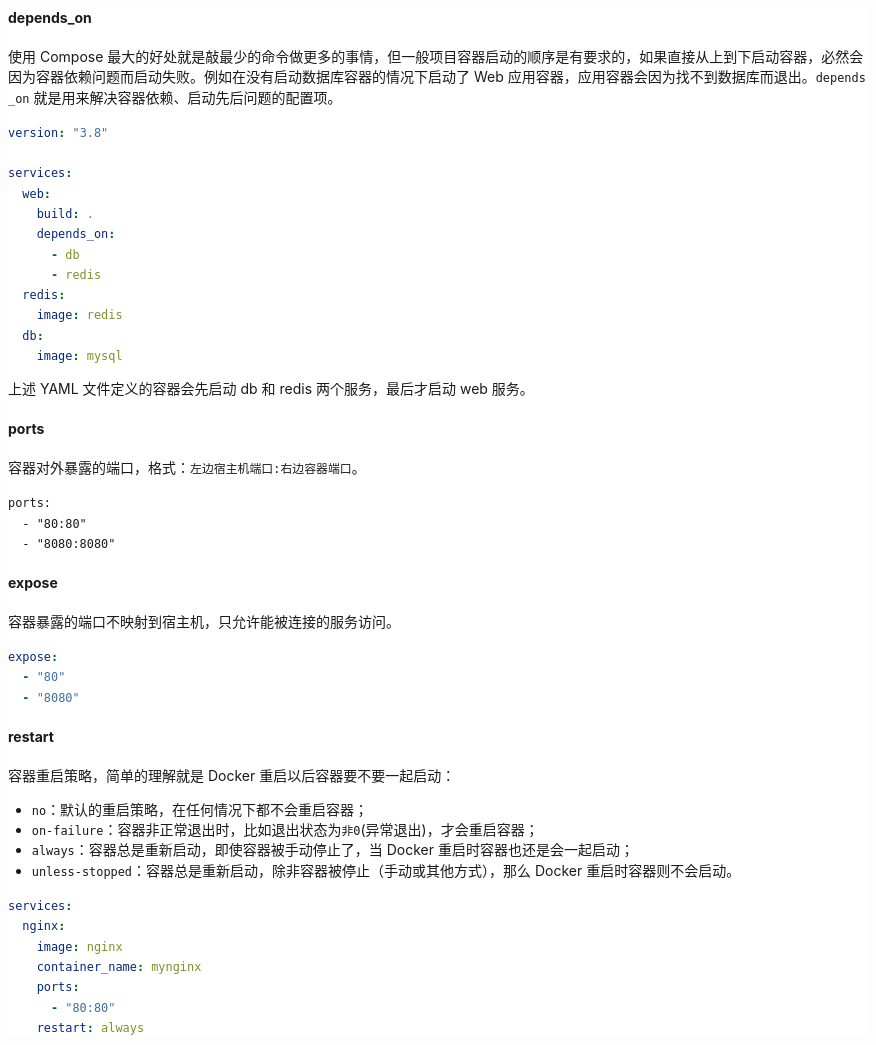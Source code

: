 #### depends_on

使用 Compose 最大的好处就是敲最少的命令做更多的事情，但一般项目容器启动的顺序是有要求的，如果直接从上到下启动容器，必然会因为容器依赖问题而启动失败。例如在没有启动数据库容器的情况下启动了 Web 应用容器，应用容器会因为找不到数据库而退出。`depends_on` 就是用来解决容器依赖、启动先后问题的配置项。

```yaml
version: "3.8"

services:
  web:
    build: .
    depends_on:
      - db
      - redis
  redis:
    image: redis
  db:
    image: mysql
```

上述 YAML 文件定义的容器会先启动 db 和 redis 两个服务，最后才启动 web 服务。

#### ports

容器对外暴露的端口，格式：`左边宿主机端口:右边容器端口`。

```taml
ports:
  - "80:80"
  - "8080:8080"
```

#### expose

容器暴露的端口不映射到宿主机，只允许能被连接的服务访问。

```yaml
expose:
  - "80"
  - "8080"

```

#### restart

容器重启策略，简单的理解就是 Docker 重启以后容器要不要一起启动：

- `no`：默认的重启策略，在任何情况下都不会重启容器；
- `on-failure`：容器非正常退出时，比如退出状态为`非0`(异常退出)，才会重启容器；
- `always`：容器总是重新启动，即使容器被手动停止了，当 Docker 重启时容器也还是会一起启动；
- `unless-stopped`：容器总是重新启动，除非容器被停止（手动或其他方式），那么 Docker 重启时容器则不会启动。

```yaml
services:
  nginx:
    image: nginx
    container_name: mynginx
    ports:
      - "80:80"
    restart: always
```
